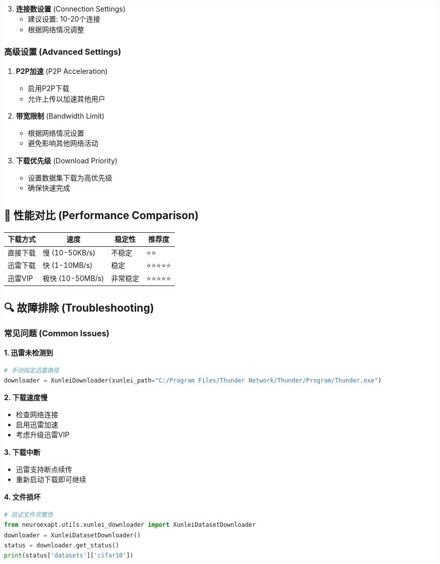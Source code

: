 3. **连接数设置** (Connection Settings)
   - 建议设置: 10-20个连接
   - 根据网络情况调整

### 高级设置 (Advanced Settings)

1. **P2P加速** (P2P Acceleration)
   - 启用P2P下载
   - 允许上传以加速其他用户

2. **带宽限制** (Bandwidth Limit)
   - 根据网络情况设置
   - 避免影响其他网络活动

3. **下载优先级** (Download Priority)
   - 设置数据集下载为高优先级
   - 确保快速完成

## 🎯 性能对比 (Performance Comparison)

| 下载方式 | 速度 | 稳定性 | 推荐度 |
|----------|------|--------|--------|
| 直接下载 | 慢 (10-50KB/s) | 不稳定 | ⭐⭐ |
| 迅雷下载 | 快 (1-10MB/s) | 稳定 | ⭐⭐⭐⭐⭐ |
| 迅雷VIP | 极快 (10-50MB/s) | 非常稳定 | ⭐⭐⭐⭐⭐ |

## 🔍 故障排除 (Troubleshooting)

### 常见问题 (Common Issues)

**1. 迅雷未检测到**
```python
# 手动指定迅雷路径
downloader = XunleiDownloader(xunlei_path="C:/Program Files/Thunder Network/Thunder/Program/Thunder.exe")
```

**2. 下载速度慢**
- 检查网络连接
- 启用迅雷加速
- 考虑升级迅雷VIP

**3. 下载中断**
- 迅雷支持断点续传
- 重新启动下载即可继续

**4. 文件损坏**
```python
# 验证文件完整性
from neuroexapt.utils.xunlei_downloader import XunleiDatasetDownloader
downloader = XunleiDatasetDownloader()
status = downloader.get_status()
print(status['datasets']['cifar10'])
```
